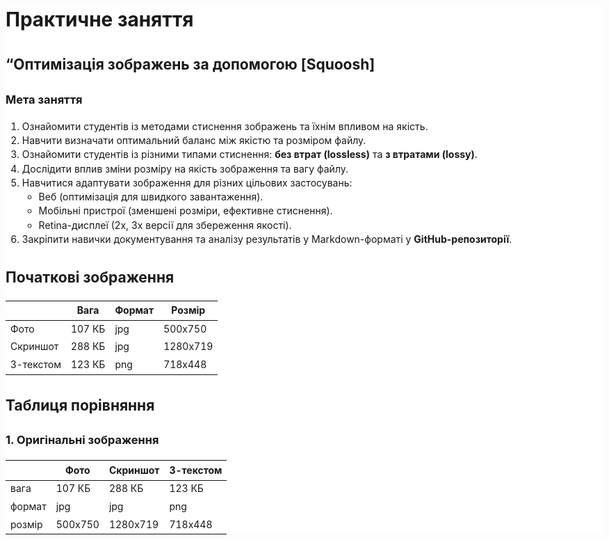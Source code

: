 # Практичне заняття

## “Оптимізація зображень за допомогою [Squoosh]

### Мета заняття

1. Ознайомити студентів із методами стиснення зображень та їхнім впливом на якість.
2. Навчити визначати оптимальний баланс між якістю та розміром файлу.
3. Ознайомити студентів із різними типами стиснення: **без втрат (lossless)** та **з втратами (lossy)**.
4. Дослідити вплив зміни розміру на якість зображення та вагу файлу.
5. Навчитися адаптувати зображення для різних цільових застосувань:
   - Веб (оптимізація для швидкого завантаження).
   - Мобільні пристрої (зменшені розміри, ефективне стиснення).
   - Retina-дисплеї (2x, 3x версії для збереження якості).
6. Закріпити навички документування та аналізу результатів у Markdown-форматі у **GitHub-репозиторії**.

## Початкові зображення
|    | Вага             | Формат|  Розмір|
|-----|------------------------|------------------------|------------------------|
| Фото | 107 КБ                 |   jpg                |        500x750          |
| Скриншот | 288 КБ               |   jpg                |        1280x719         |
| З-текстом | 123 КБ               |   png                |        718x448          |

## Таблиця порівняння

### 1. Оригінальні зображення
|    | Фото | Скриншот | З-текстом |
|-----|------------------------|------------------------|------------------------|
| вага | 107 КБ                 | 288 КБ                 | 123 КБ                 |
| формат | jpg                    | jpg                    | png                    |
| розмір | 500x750                | 1280x719               | 718x448                |

